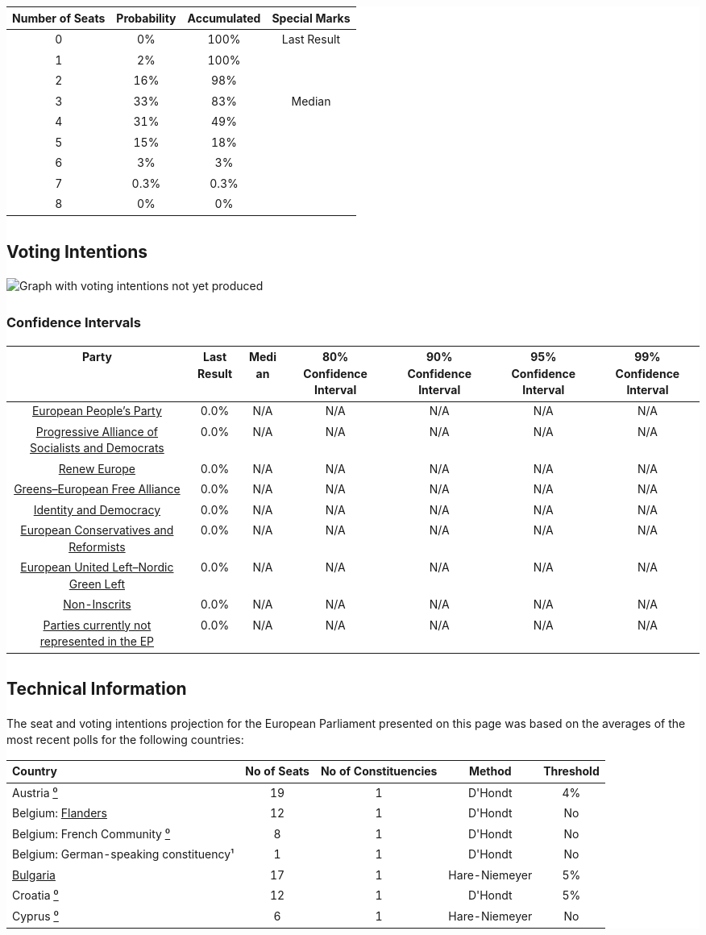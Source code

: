 | Number of Seats | Probability | Accumulated | Special Marks |
|:---------------:|:-----------:|:-----------:|:-------------:|
| 0 | 0% | 100% | Last Result |
| 1 | 2% | 100% |  |
| 2 | 16% | 98% |  |
| 3 | 33% | 83% | Median |
| 4 | 31% | 49% |  |
| 5 | 15% | 18% |  |
| 6 | 3% | 3% |  |
| 7 | 0.3% | 0.3% |  |
| 8 | 0% | 0% |  |


## Voting Intentions

![Graph with voting intentions not yet produced](average-2024-03-15.png "Voting Intentions")

### Confidence Intervals

| Party | Last Result | Median | 80% Confidence Interval | 90% Confidence Interval | 95% Confidence Interval | 99% Confidence Interval |
|:-----:|:-----------:|:------:|:-----------------------:|:-----------------------:|:-----------------------:|:-----------------------:|
| <a href="#european-people’s-party">European People’s Party</a> | 0.0% | N/A | N/A |N/A | N/A | N/A |
| <a href="#progressive-alliance-of-socialists-and-democrats">Progressive Alliance of Socialists and Democrats</a> | 0.0% | N/A | N/A |N/A | N/A | N/A |
| <a href="#renew-europe">Renew Europe</a> | 0.0% | N/A | N/A |N/A | N/A | N/A |
| <a href="#greens–european-free-alliance">Greens–European Free Alliance</a> | 0.0% | N/A | N/A |N/A | N/A | N/A |
| <a href="#identity-and-democracy">Identity and Democracy</a> | 0.0% | N/A | N/A |N/A | N/A | N/A |
| <a href="#european-conservatives-and-reformists">European Conservatives and Reformists</a> | 0.0% | N/A | N/A |N/A | N/A | N/A |
| <a href="#european-united-left–nordic-green-left">European United Left–Nordic Green Left</a> | 0.0% | N/A | N/A |N/A | N/A | N/A |
| <a href="#non-inscrits">Non-Inscrits</a> | 0.0% | N/A | N/A |N/A | N/A | N/A |
| <a href="#parties-currently-not-represented-in-the-ep">Parties currently not represented in the EP</a> | 0.0% | N/A | N/A |N/A | N/A | N/A |



## Technical Information

The seat and voting intentions projection for the European Parliament presented on this page was based on the averages of the most recent polls for the following countries:

| Country                                                                                                           | No of Seats | No of Constituencies | Method                    | Threshold |
|:------------------------------------------------------------------------------------------------------------------|:-----------:|:--------------------:|:-------------------------:|:---------:|
| Austria [⁰](https://filipvanlaenen.github.io/austrian_ep_polls/average-2024-03-15.html)                                      | 19          | 1                    | D'Hondt                  | 4%        |
| Belgium: [Flanders](https://filipvanlaenen.github.io/flemish_ep_polls/average-2024-03-15.html)                               | 12          | 1                    | D'Hondt                  | No        |
| Belgium: French Community [⁰](https://filipvanlaenen.github.io/french_community_of_belgium_ep_polls/average-2024-03-15.html) | 8           | 1                    | D'Hondt                  | No        |
| Belgium: German-speaking constituency¹                                                                            | 1           | 1                    | D'Hondt                  | No        |
| [Bulgaria](https://filipvanlaenen.github.io/bulgarian_ep_polls/average-2024-03-15.html)                                      | 17          | 1                    | Hare-Niemeyer             | 5%        |
| Croatia [⁰](https://filipvanlaenen.github.io/croatian_ep_polls/average-2024-03-15.html)                                      | 12          | 1                    | D'Hondt                  | 5%        |
| Cyprus [⁰](https://filipvanlaenen.github.io/cypriot_ep_polls/average-2024-03-15.html)                                        | 6           | 1                    | Hare-Niemeyer             | No        |